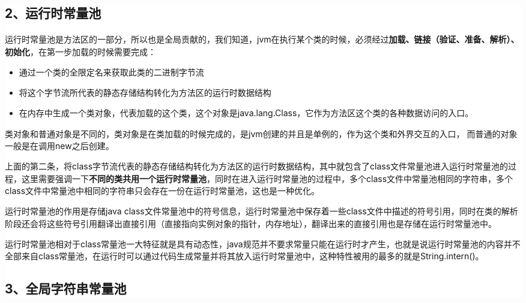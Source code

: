 





## **2、运行时常量池**







运行时常量池是方法区的一部分，所以也是全局贡献的，我们知道，jvm在执行某个类的时候，必须经过**加载、链接（验证、准备、解析）、初始化**，在第一步加载的时候需要完成：









  * 通过一个类的全限定名来获取此类的二进制字节流





  * 将这个字节流所代表的静态存储结构转化为方法区的运行时数据结构





  * 在内存中生成一个类对象，代表加载的这个类，这个对象是java.lang.Class，它作为方法区这个类的各种数据访问的入口。







类对象和普通对象是不同的，类对象是在类加载的时候完成的，是jvm创建的并且是单例的，作为这个类和外界交互的入口， 而普通的对象一般是在调用new之后创建。







上面的第二条，将class字节流代表的静态存储结构转化为方法区的运行时数据结构，其中就包含了class文件常量池进入运行时常量池的过程，这里需要强调一下**不同的类共用一个运行时常量池**，同时在进入运行时常量池的过程中，多个class文件中常量池相同的字符串，多个class文件中常量池中相同的字符串只会存在一份在运行时常量池，这也是一种优化。







运行时常量池的作用是存储java class文件常量池中的符号信息，运行时常量池中保存着一些class文件中描述的符号引用，同时在类的解析阶段还会将这些符号引用翻译出直接引用（直接指向实例对象的指针，内存地址），翻译出来的直接引用也是存储在运行时常量池中。







运行时常量池相对于class常量池一大特征就是具有动态性，java规范并不要求常量只能在运行时才产生，也就是说运行时常量池的内容并不全部来自class常量池，在运行时可以通过代码生成常量并将其放入运行时常量池中，这种特性被用的最多的就是String.intern()。







## **3、全局字符串常量池**
